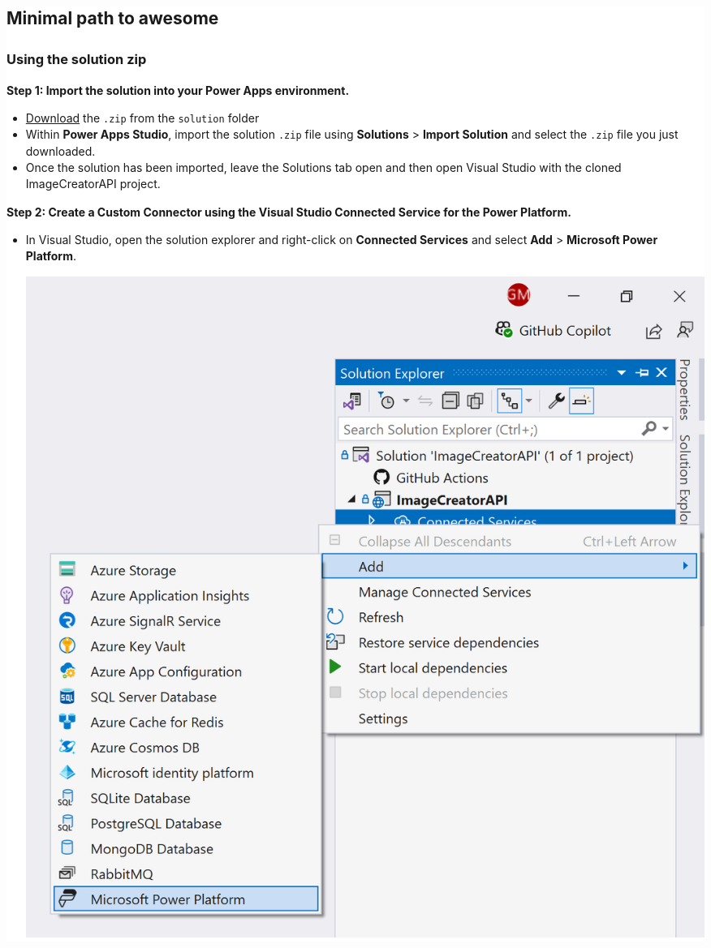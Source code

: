 ## Minimal path to awesome

### Using the solution zip

**Step 1: Import the solution into your Power Apps environment.**

* [Download](./solution/image-creator.zip) the `.zip` from the `solution` folder
* Within **Power Apps Studio**, import the solution `.zip` file using **Solutions** > **Import Solution** and select the `.zip` file you just downloaded.
* Once the solution has been imported, leave the Solutions tab open and then open Visual Studio with the cloned ImageCreatorAPI project.

**Step 2: Create a Custom Connector using the Visual Studio Connected Service for the Power Platform.**

* In Visual Studio, open the solution explorer and right-click on **Connected Services** and select **Add** > **Microsoft Power Platform**.

    ![Add Visual Studio Power Platform Connected Service](assets/add-connected-service.png)
